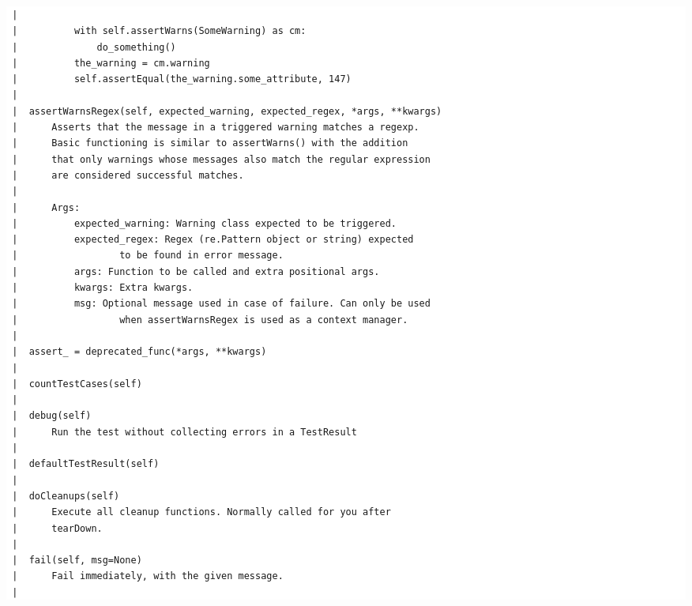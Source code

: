      |      
     |          with self.assertWarns(SomeWarning) as cm:
     |              do_something()
     |          the_warning = cm.warning
     |          self.assertEqual(the_warning.some_attribute, 147)
     |  
     |  assertWarnsRegex(self, expected_warning, expected_regex, *args, **kwargs)
     |      Asserts that the message in a triggered warning matches a regexp.
     |      Basic functioning is similar to assertWarns() with the addition
     |      that only warnings whose messages also match the regular expression
     |      are considered successful matches.
     |      
     |      Args:
     |          expected_warning: Warning class expected to be triggered.
     |          expected_regex: Regex (re.Pattern object or string) expected
     |                  to be found in error message.
     |          args: Function to be called and extra positional args.
     |          kwargs: Extra kwargs.
     |          msg: Optional message used in case of failure. Can only be used
     |                  when assertWarnsRegex is used as a context manager.
     |  
     |  assert_ = deprecated_func(*args, **kwargs)
     |  
     |  countTestCases(self)
     |  
     |  debug(self)
     |      Run the test without collecting errors in a TestResult
     |  
     |  defaultTestResult(self)
     |  
     |  doCleanups(self)
     |      Execute all cleanup functions. Normally called for you after
     |      tearDown.
     |  
     |  fail(self, msg=None)
     |      Fail immediately, with the given message.
     |  